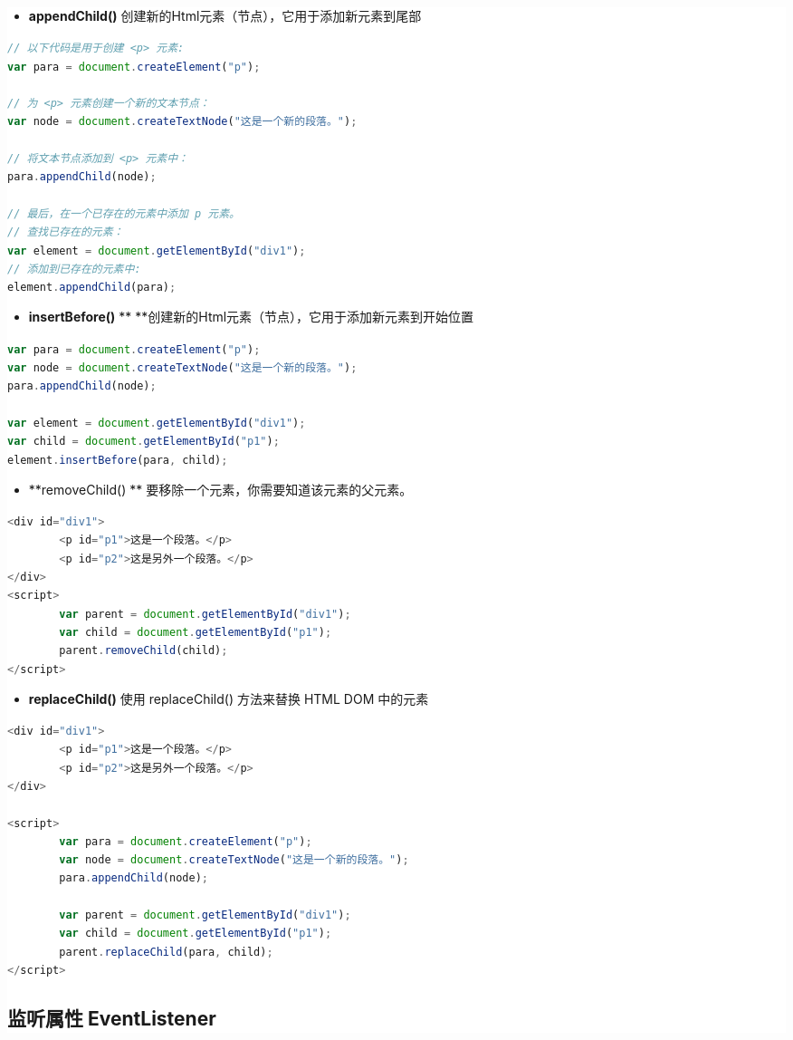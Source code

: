 - **appendChild()**   创建新的Html元素（节点），它用于添加新元素到尾部
```javascript
// 以下代码是用于创建 <p> 元素:
var para = document.createElement("p");

// 为 <p> 元素创建一个新的文本节点：
var node = document.createTextNode("这是一个新的段落。");

// 将文本节点添加到 <p> 元素中：
para.appendChild(node);

// 最后，在一个已存在的元素中添加 p 元素。
// 查找已存在的元素：
var element = document.getElementById("div1");
// 添加到已存在的元素中:
element.appendChild(para);
```

- **insertBefore()**  ** **创建新的Html元素（节点），它用于添加新元素到开始位置
```javascript
var para = document.createElement("p");
var node = document.createTextNode("这是一个新的段落。");
para.appendChild(node);
 
var element = document.getElementById("div1");
var child = document.getElementById("p1");
element.insertBefore(para, child);
```

- **removeChild() **  要移除一个元素，你需要知道该元素的父元素。
```javascript
<div id="div1">
		<p id="p1">这是一个段落。</p>
		<p id="p2">这是另外一个段落。</p>
</div>
<script>
		var parent = document.getElementById("div1");
		var child = document.getElementById("p1");
		parent.removeChild(child);
</script>
```

- **replaceChild()**	使用 replaceChild() 方法来替换 HTML DOM 中的元素
```javascript
<div id="div1">
		<p id="p1">这是一个段落。</p>
		<p id="p2">这是另外一个段落。</p>
</div>
 
<script>
		var para = document.createElement("p");
		var node = document.createTextNode("这是一个新的段落。");
		para.appendChild(node);
		 
		var parent = document.getElementById("div1");
		var child = document.getElementById("p1");
		parent.replaceChild(para, child);
</script>
```
## 监听属性   EventListener
